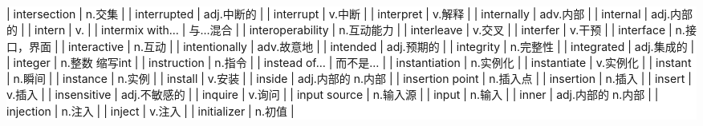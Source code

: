 | intersection | n.交集 |
| interrupted | adj.中断的 |
| interrupt | v.中断 |
| interpret | v.解释 |
| internally | adv.内部 |
| internal | adj.内部的 |
| intern | v. |
| intermix with… | 与…混合 |
| interoperability | n.互动能力 |
| interleave | v.交叉 |
| interfer | v.干预 |
| interface | n.接口，界面 |
| interactive | n.互动 |
| intentionally | adv.故意地 |
| intended | adj.预期的 |
| integrity | n.完整性 |
| integrated | adj.集成的 |
| integer | n.整数 缩写int |
| instruction | n.指令 |
| instead of… | 而不是… |
| instantiation | n.实例化 |
| instantiate | v.实例化 |
| instant | n.瞬间 |
| instance | n.实例 |
| install | v.安装 |
| inside | adj.内部的 n.内部 |
| insertion point | n.插入点 |
| insertion | n.插入 |
| insert | v.插入 |
| insensitive | adj.不敏感的 |
| inquire | v.询问 |
| input source | n.输入源 |
| input | n.输入 |
| inner | adj.内部的 n.内部 |
| injection | n.注入 |
| inject | v.注入 |
| initializer | n.初值 |